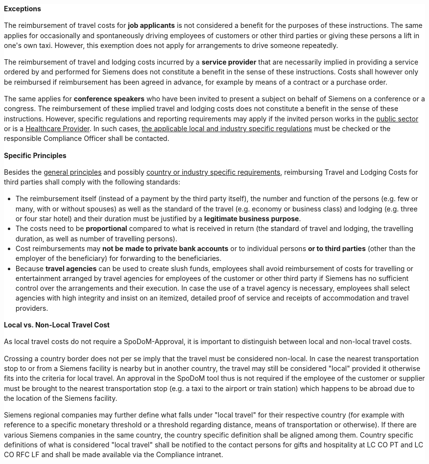 **Exceptions**

The reimbursement of travel costs for **job applicants** is not considered a benefit for the purposes of these instructions. The same applies for occasionally and spontaneously driving employees of customers or other third parties or giving these persons a lift in one&#39;s own taxi. However, this exemption does not apply for arrangements to drive someone repeatedly.

The reimbursement of travel and lodging costs incurred by a **service provider** that are necessarily implied in providing a service ordered by and performed for Siemens does not constitute a benefit in the sense of these instructions. Costs shall however only be reimbursed if reimbursement has been agreed in advance, for example by means of a contract or a purchase order.

The same applies for **conference speakers** who have been invited to present a subject on behalf of Siemens on a conference or a congress. The reimbursement of these implied travel and lodging costs does not constitute a benefit in the sense of these instructions. However, specific regulations and reporting requirements may apply if the invited person works in the [public sector](#PublicSector) or is a [Healthcare Provider](#_1.4.2._Specific_requirements). In such cases, [the applicable local and industry specific regulations](#_1.5._Specific_Requirements*) must be checked or the responsible Compliance Officer shall be contacted.

**Specific Principles**

Besides the [general principles](#_Guidance_on_general) and possibly [country or industry specific requirements](#_1.5._Specific_Requirements*), reimbursing Travel and Lodging Costs for third parties shall comply with the following standards:

- The reimbursement itself (instead of a payment by the third party itself), the number and function of the persons (e.g. few or many, with or without spouses) as well as the standard of the travel (e.g. economy or business class) and lodging (e.g. three or four star hotel) and their duration must be justified by a **legitimate business purpose**.
- The costs need to be **proportional** compared to what is received in return (the standard of travel and lodging, the travelling duration, as well as number of travelling persons).
- Cost reimbursements may **not be**  **made to private bank accounts** or to individual persons **or to third parties** (other than the employer of the beneficiary) for forwarding to the beneficiaries.
- Because **travel agencies** can be used to create slush funds, employees shall avoid reimbursement of costs for travelling or entertainment arranged by travel agencies for employees of the customer or other third party if Siemens has no sufficient control over the arrangements and their execution. In case the use of a travel agency is necessary, employees shall select agencies with high integrity and insist on an itemized, detailed proof of service and receipts of accommodation and travel providers.

**Local vs. Non-Local Travel Cost**

As local travel costs do not require a SpoDoM-Approval, it is important to distinguish between local and non-local travel costs.

Crossing a country border does not per se imply that the travel must be considered non-local. In case the nearest transportation stop to or from a Siemens facility is nearby but in another country, the travel may still be considered &quot;local&quot; provided it otherwise fits into the criteria for local travel. An approval in the SpoDoM tool thus is not required if the employee of the customer or supplier must be brought to the nearest transportation stop (e.g. a taxi to the airport or train station) which happens to be abroad due to the location of the Siemens facility.

Siemens regional companies may further define what falls under &quot;local travel&quot; for their respective country (for example with reference to a specific monetary threshold or a threshold regarding distance, means of transportation or otherwise). If there are various Siemens companies in the same country, the country specific definition shall be aligned among them. Country specific definitions of what is considered &quot;local travel&quot; shall be notified to the contact persons for gifts and hospitality at LC CO PT and LC CO RFC LF and shall be made available via the Compliance intranet.
